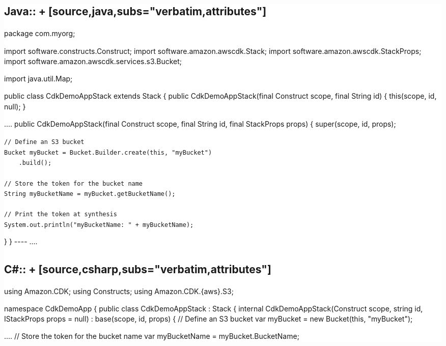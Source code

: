 Java::
+
[source,java,subs="verbatim,attributes"]
---
package com.myorg;

import software.constructs.Construct;
import software.amazon.awscdk.Stack;
import software.amazon.awscdk.StackProps;
import software.amazon.awscdk.services.s3.Bucket;

import java.util.Map;

public class CdkDemoAppStack extends Stack {
    public CdkDemoAppStack(final Construct scope, final String id) {
        this(scope, id, null);
    }

....
public CdkDemoAppStack(final Construct scope, final String id, final StackProps props) {
    super(scope, id, props);

    // Define an S3 bucket
    Bucket myBucket = Bucket.Builder.create(this, "myBucket")
        .build();

    // Store the token for the bucket name
    String myBucketName = myBucket.getBucketName();

    // Print the token at synthesis
    System.out.println("myBucketName: " + myBucketName);
} } ----
....

C#::
+
[source,csharp,subs="verbatim,attributes"]
---
using Amazon.CDK;
using Constructs;
using Amazon.CDK.\{aws}.S3;

namespace CdkDemoApp
{
    public class CdkDemoAppStack : Stack
    {
        internal CdkDemoAppStack(Construct scope, string id, IStackProps props = null) : base(scope, id, props)
        {
            // Define an S3 bucket
            var myBucket = new Bucket(this, "myBucket");

....
        // Store the token for the bucket name
        var myBucketName = myBucket.BucketName;
